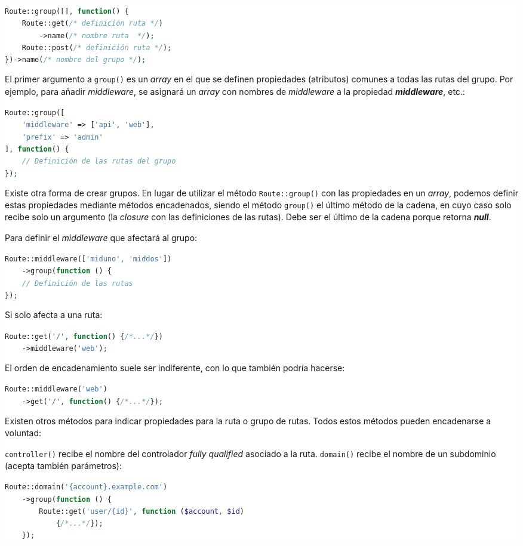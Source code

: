 ```php
Route::group([], function() {
    Route::get(/* definición ruta */)
        ->name(/* nombre ruta  */);
    Route::post(/* definición ruta */);
})->name(/* nombre del grupo */);
```

El primer argumento a `group()` es un *array* en el que se definen propiedades (atributos) comunes a todas las rutas del grupo. Por ejemplo, para añadir *middleware*, se asignará un *array* con nombres de *middleware* a la propiedad ***middleware***, etc.:

```php
Route::group([
    'middleware' => ['api', 'web'],
    'prefix' => 'admin'
], function() {
    // Definición de las rutas del grupo
});
```

Existe otra forma de crear grupos. En lugar de utilizar el método `Route::group()` con las propiedades en un *array*, podemos definir estas propiedades mediante métodos encadenados, siendo el método `group()` el último método de la cadena, en cuyo caso solo recibe solo un argumento (la *closure* con las definiciones de las rutas). Debe ser el último de la cadena porque retorna ***null***.

Para definir el *middleware* que afectará al grupo:

```php
Route::middleware(['miduno', 'middos'])
    ->group(function () {
    // Definición de las rutas
});
```

Si solo afecta a una ruta:

```php
Route::get('/', function() {/*...*/})
    ->middleware('web');
```

El orden de encadenamiento suele ser indiferente, con lo que también podría hacerse:

```php
Route::middleware('web')
    ->get('/', function() {/*...*/});
```

Existen otros métodos para indicar propiedades para la ruta o grupo de rutas. Todos estos métodos pueden encadenarse a voluntad:

`controller()` recibe el nombre del controlador *fully qualified* asociado a la ruta. `domain()` recibe el nombre de un subdominio (acepta también parámetros):

```php
Route::domain('{account}.example.com')
    ->group(function () {
        Route::get('user/{id}', function ($account, $id)
            {/*...*/});
    });
```
